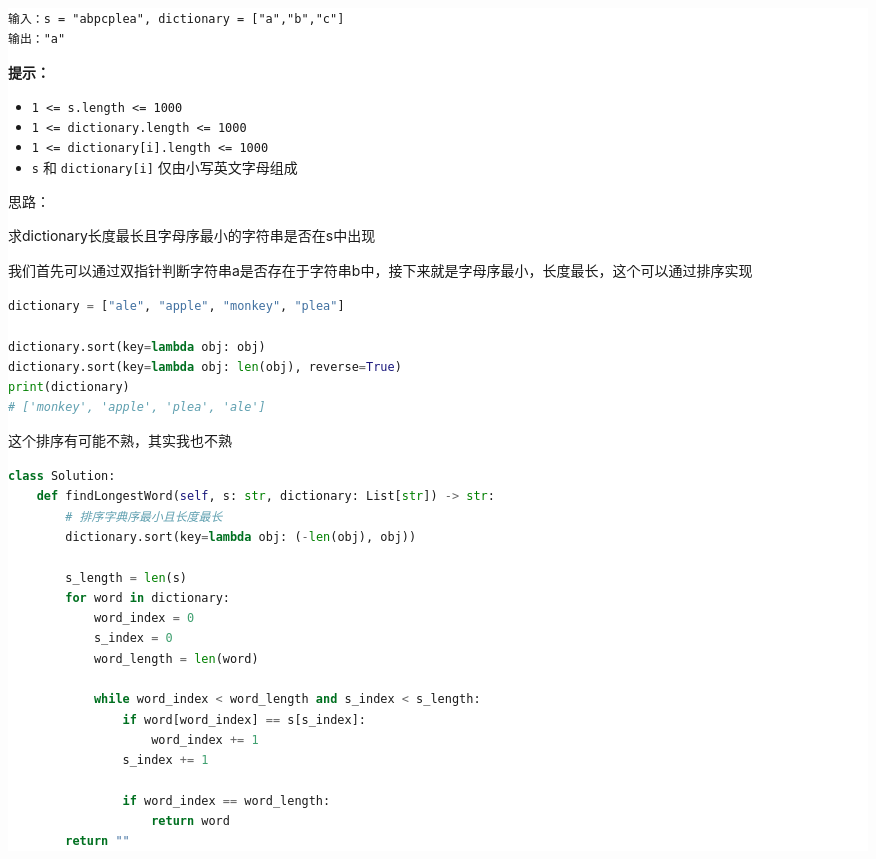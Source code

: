```
输入：s = "abpcplea", dictionary = ["a","b","c"]
输出："a"
```

**提示：**

- `1 <= s.length <= 1000`
- `1 <= dictionary.length <= 1000`
- `1 <= dictionary[i].length <= 1000`
- `s` 和 `dictionary[i]` 仅由小写英文字母组成

思路：

求dictionary长度最长且字母序最小的字符串是否在s中出现

我们首先可以通过双指针判断字符串a是否存在于字符串b中，接下来就是字母序最小，长度最长，这个可以通过排序实现

```python
dictionary = ["ale", "apple", "monkey", "plea"]

dictionary.sort(key=lambda obj: obj)
dictionary.sort(key=lambda obj: len(obj), reverse=True)
print(dictionary)
# ['monkey', 'apple', 'plea', 'ale']
```

这个排序有可能不熟，其实我也不熟

```python
class Solution:
    def findLongestWord(self, s: str, dictionary: List[str]) -> str:
        # 排序字典序最小且长度最长
        dictionary.sort(key=lambda obj: (-len(obj), obj))

        s_length = len(s)
        for word in dictionary:
            word_index = 0
            s_index = 0
            word_length = len(word)
            
            while word_index < word_length and s_index < s_length:
                if word[word_index] == s[s_index]:
                    word_index += 1
                s_index += 1

                if word_index == word_length:
                    return word
        return ""

```



